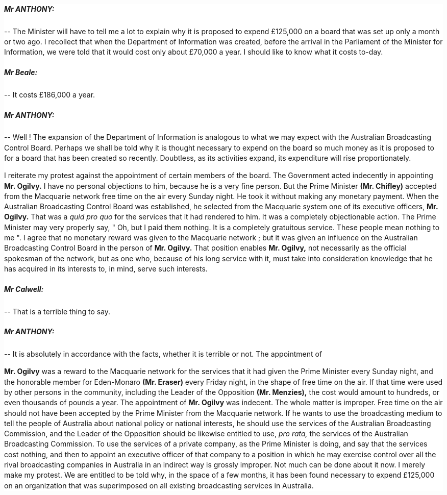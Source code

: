 ##### Mr ANTHONY:

-- The Minister will have to tell me a lot to explain why it is proposed to expend £125,000 on a board that was set up only a month or two ago. I recollect that when the Department of Information was created, before the arrival in the Parliament of the Minister for Information, we were told that it would cost only about £70,000 a year. I should like to know what it costs to-day. 

##### Mr Beale:

-- It costs £186,000 a year. 

##### Mr ANTHONY:

-- Well ! The expansion of the Department of Information is analogous to what we may expect with the Australian Broadcasting Control Board. Perhaps we shall be told why it is thought necessary to expend on the board so much money as it is proposed to for a board that has been created so recently. Doubtless, as its activities expand, its expenditure will rise proportionately. 

I reiterate my protest against the appointment of certain members of the board. The Government acted indecently in appointing  **Mr. Ogilvy.**  I have no personal objections to him, because he is a very fine person. But the Prime Minister  **(Mr. Chifley)**  accepted from the Macquarie network free time on the air every Sunday night. He took it without making any monetary payment. When the Australian Broadcasting Control Board was established, he selected from the Macquarie system one of its executive officers,  **Mr. Ogilvy.**  That was a  *quid pro quo*  for the services that it had rendered to him. It was a completely objectionable action. The Prime Minister may very properly say, " Oh, but I paid them nothing. It is a completely gratuitous service. These people mean nothing to me ". I agree that no monetary reward was given to the Macquarie network ; but it was given an influence on the Australian Broadcasting Control Board in the person of  **Mr. Ogilvy.**  That position enables  **Mr. Ogilvy,**  not necessarily as the official spokesman of the network, but as one who, because of his long service with it, must take into consideration knowledge that he has acquired in its interests to, in mind, serve such interests. 

##### Mr Calwell:

-- That is a terrible thing to say. 

##### Mr ANTHONY:

-- It is absolutely in accordance with the facts, whether it is terrible or not. The appointment of 


 **Mr. Ogilvy** was a reward to the Macquarie network for the services that it had given the Prime Minister every Sunday night, and the honorable member for Eden-Monaro  **(Mr. Eraser)**  every Friday night, in the shape of free time on the air. If that time were used by other persons in the community, including the Leader of the Opposition  **(Mr. Menzies),**  the cost would amount to hundreds, or even thousands of pounds a year. The appointment of  **Mr. Ogilvy**  was indecent. The whole matter is improper. Free time on the air should not have been accepted by the Prime Minister from the Macquarie network. If he wants to use the broadcasting medium to tell the people of Australia about national policy or national interests, he should use the services of the Australian Broadcasting Commission, and the Leader of the Opposition should be likewise entitled to use,  *pro rata,*  the services of the Australian Broadcasting Commission. To use the services of a private company, as the Prime Minister is doing, and say that the services cost nothing, and then to appoint an executive officer of that company to a position in which he may exercise control over all the rival broadcasting companies in Australia in an indirect way is grossly improper. Not much can be done about it now. I merely make my protest. We are entitled to be told why, in the space of a few months, it has been found necessary to expend £125,000 on an organization that was superimposed on all existing broadcasting services in Australia. 
